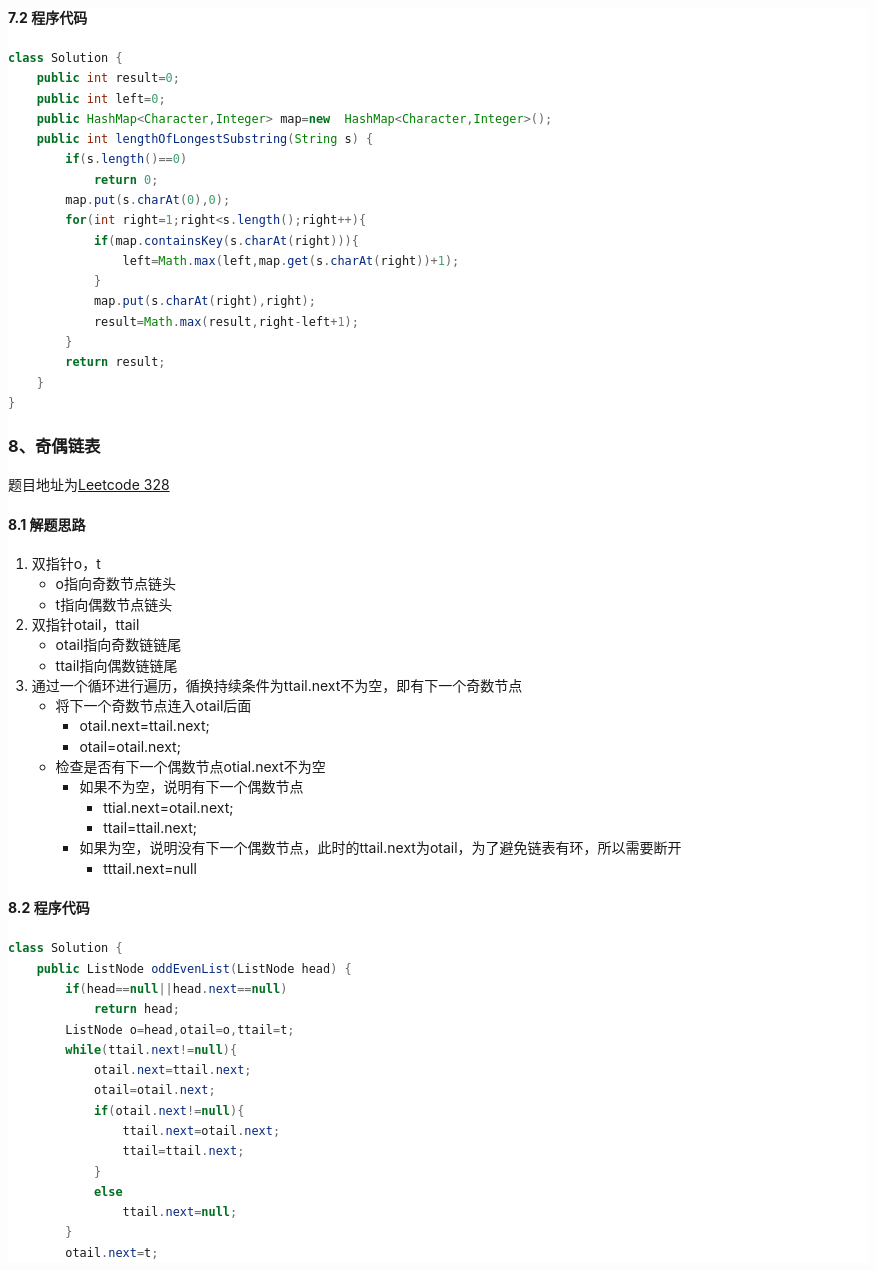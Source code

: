 #### 7.2 程序代码

```java
class Solution {
    public int result=0;
    public int left=0;
    public HashMap<Character,Integer> map=new  HashMap<Character,Integer>();
    public int lengthOfLongestSubstring(String s) {
        if(s.length()==0)
            return 0;
        map.put(s.charAt(0),0);
        for(int right=1;right<s.length();right++){
            if(map.containsKey(s.charAt(right))){
                left=Math.max(left,map.get(s.charAt(right))+1);
            }
            map.put(s.charAt(right),right);
            result=Math.max(result,right-left+1);
        }
        return result;
    }
}
```

### 8、奇偶链表

题目地址为[Leetcode 328](https://leetcode-cn.com/problems/odd-even-linked-list/)

#### 8.1 解题思路

1. 双指针o，t
   * o指向奇数节点链头
   * t指向偶数节点链头
2. 双指针otail，ttail
   * otail指向奇数链链尾
   * ttail指向偶数链链尾
3. 通过一个循环进行遍历，循换持续条件为ttail.next不为空，即有下一个奇数节点
   * 将下一个奇数节点连入otail后面
     * otail.next=ttail.next;
     * otail=otail.next;
   * 检查是否有下一个偶数节点otial.next不为空
     * 如果不为空，说明有下一个偶数节点
       * ttial.next=otail.next;
       * ttail=ttail.next;
     * 如果为空，说明没有下一个偶数节点，此时的ttail.next为otail，为了避免链表有环，所以需要断开
       * tttail.next=null

#### 8.2 程序代码

```java
class Solution {
    public ListNode oddEvenList(ListNode head) {
        if(head==null||head.next==null)
            return head;
        ListNode o=head,otail=o,ttail=t;
        while(ttail.next!=null){
            otail.next=ttail.next;
            otail=otail.next;
            if(otail.next!=null){
                ttail.next=otail.next;
                ttail=ttail.next;
            }
            else
                ttail.next=null; 
        }
        otail.next=t;
```